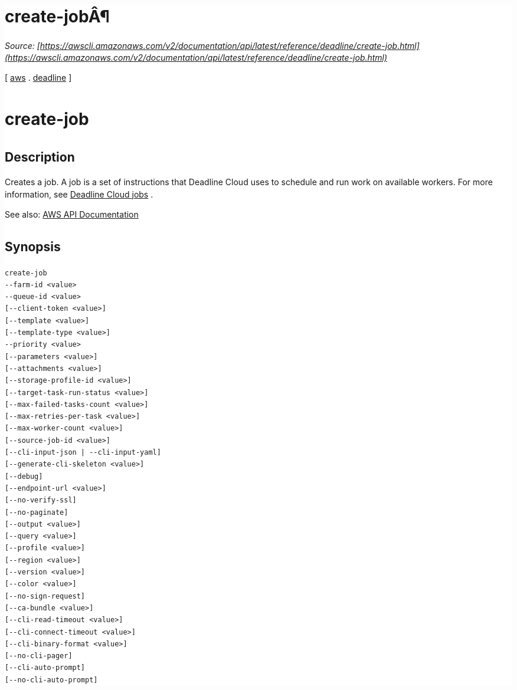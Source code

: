# create-jobÂ¶

*Source: [https://awscli.amazonaws.com/v2/documentation/api/latest/reference/deadline/create-job.html](https://awscli.amazonaws.com/v2/documentation/api/latest/reference/deadline/create-job.html)*

[ [aws](https://awscli.amazonaws.com/v2/documentation/api/latest/reference/index.html#cli-aws) . [deadline](https://awscli.amazonaws.com/v2/documentation/api/latest/reference/deadline/index.html#cli-aws-deadline) ]

# create-job

## Description

Creates a job. A job is a set of instructions that Deadline Cloud uses to schedule and run work on available workers. For more information, see [Deadline Cloud jobs](https://docs.aws.amazon.com/deadline-cloud/latest/userguide/deadline-cloud-jobs.html) .

See also: [AWS API Documentation](https://docs.aws.amazon.com/goto/WebAPI/deadline-2023-10-12/CreateJob)

## Synopsis

```
create-job
--farm-id <value>
--queue-id <value>
[--client-token <value>]
[--template <value>]
[--template-type <value>]
--priority <value>
[--parameters <value>]
[--attachments <value>]
[--storage-profile-id <value>]
[--target-task-run-status <value>]
[--max-failed-tasks-count <value>]
[--max-retries-per-task <value>]
[--max-worker-count <value>]
[--source-job-id <value>]
[--cli-input-json | --cli-input-yaml]
[--generate-cli-skeleton <value>]
[--debug]
[--endpoint-url <value>]
[--no-verify-ssl]
[--no-paginate]
[--output <value>]
[--query <value>]
[--profile <value>]
[--region <value>]
[--version <value>]
[--color <value>]
[--no-sign-request]
[--ca-bundle <value>]
[--cli-read-timeout <value>]
[--cli-connect-timeout <value>]
[--cli-binary-format <value>]
[--no-cli-pager]
[--cli-auto-prompt]
[--no-cli-auto-prompt]
```
